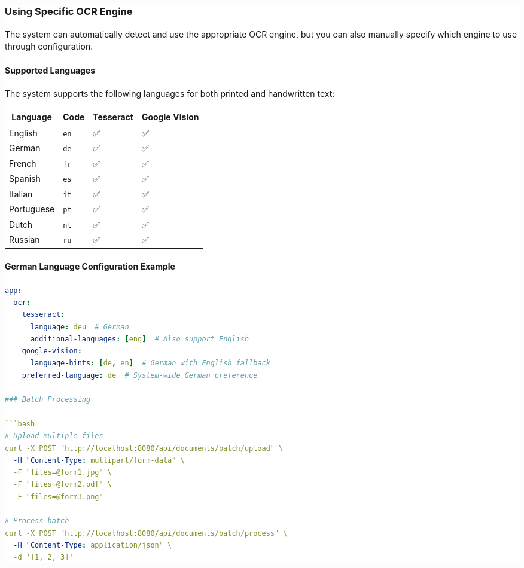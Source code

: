 ### Using Specific OCR Engine

The system can automatically detect and use the appropriate OCR engine, but you can also manually specify which engine to use through configuration.

#### Supported Languages

The system supports the following languages for both printed and handwritten text:

| Language | Code | Tesseract | Google Vision |
|----------|------|-----------|---------------|
| English | `en` | ✅ | ✅ |
| German | `de` | ✅ | ✅ |
| French | `fr` | ✅ | ✅ |
| Spanish | `es` | ✅ | ✅ |
| Italian | `it` | ✅ | ✅ |
| Portuguese | `pt` | ✅ | ✅ |
| Dutch | `nl` | ✅ | ✅ |
| Russian | `ru` | ✅ | ✅ |

#### German Language Configuration Example

```yaml
app:
  ocr:
    tesseract:
      language: deu  # German
      additional-languages: [eng]  # Also support English
    google-vision:
      language-hints: [de, en]  # German with English fallback
    preferred-language: de  # System-wide German preference

### Batch Processing

```bash
# Upload multiple files
curl -X POST "http://localhost:8080/api/documents/batch/upload" \
  -H "Content-Type: multipart/form-data" \
  -F "files=@form1.jpg" \
  -F "files=@form2.pdf" \
  -F "files=@form3.png"

# Process batch
curl -X POST "http://localhost:8080/api/documents/batch/process" \
  -H "Content-Type: application/json" \
  -d '[1, 2, 3]'
```
